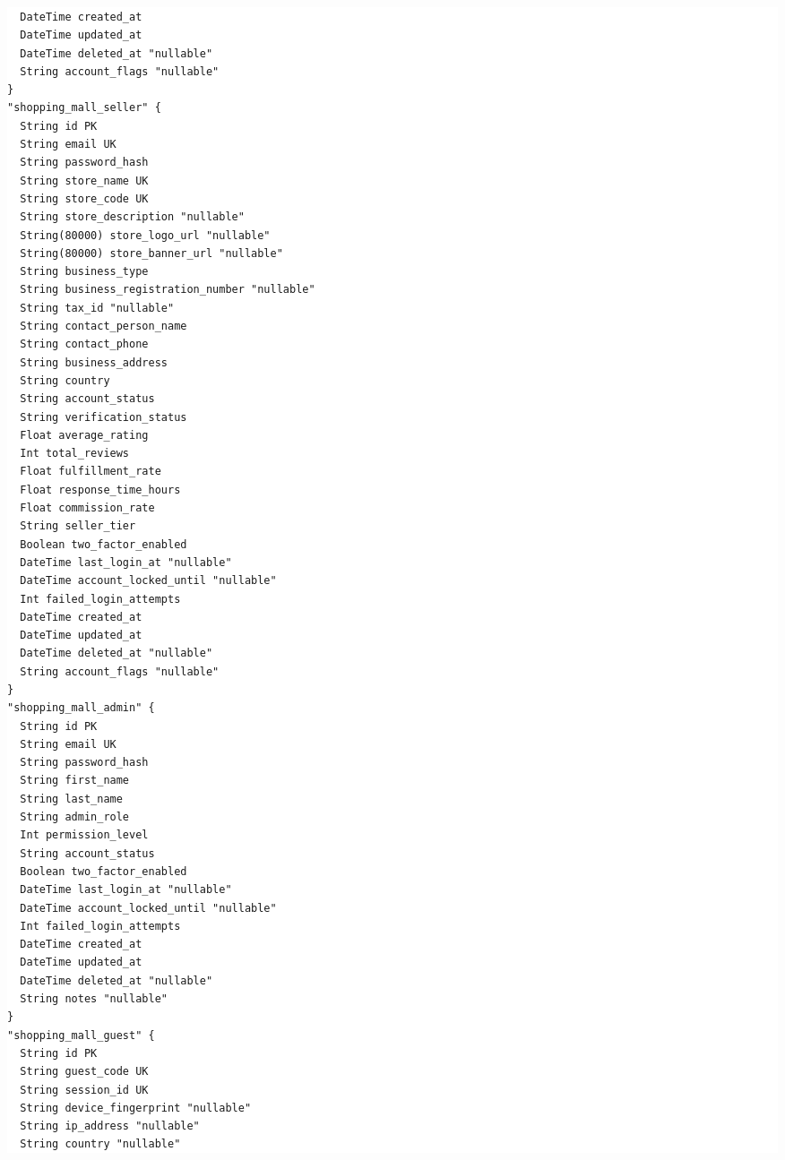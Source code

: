 ```mermaid
  DateTime created_at
  DateTime updated_at
  DateTime deleted_at "nullable"
  String account_flags "nullable"
}
"shopping_mall_seller" {
  String id PK
  String email UK
  String password_hash
  String store_name UK
  String store_code UK
  String store_description "nullable"
  String(80000) store_logo_url "nullable"
  String(80000) store_banner_url "nullable"
  String business_type
  String business_registration_number "nullable"
  String tax_id "nullable"
  String contact_person_name
  String contact_phone
  String business_address
  String country
  String account_status
  String verification_status
  Float average_rating
  Int total_reviews
  Float fulfillment_rate
  Float response_time_hours
  Float commission_rate
  String seller_tier
  Boolean two_factor_enabled
  DateTime last_login_at "nullable"
  DateTime account_locked_until "nullable"
  Int failed_login_attempts
  DateTime created_at
  DateTime updated_at
  DateTime deleted_at "nullable"
  String account_flags "nullable"
}
"shopping_mall_admin" {
  String id PK
  String email UK
  String password_hash
  String first_name
  String last_name
  String admin_role
  Int permission_level
  String account_status
  Boolean two_factor_enabled
  DateTime last_login_at "nullable"
  DateTime account_locked_until "nullable"
  Int failed_login_attempts
  DateTime created_at
  DateTime updated_at
  DateTime deleted_at "nullable"
  String notes "nullable"
}
"shopping_mall_guest" {
  String id PK
  String guest_code UK
  String session_id UK
  String device_fingerprint "nullable"
  String ip_address "nullable"
  String country "nullable"
```